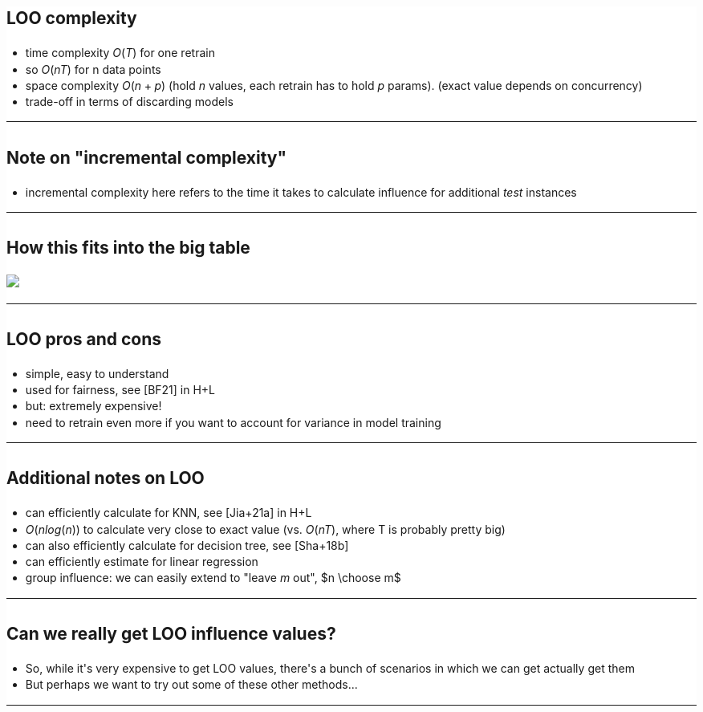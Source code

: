 
## LOO complexity

- time complexity $O(T)$ for one retrain
- so $O(nT)$ for n data points
- space complexity $O(n+p)$ (hold $n$ values, each retrain has to hold $p$ params). (exact value depends on concurrency)
- trade-off in terms of discarding models 

---

## Note on "incremental complexity"

- incremental complexity here refers to the time it takes to calculate influence for additional *test* instances

---


## How this fits into the big table

![](figs/HL_table1.png)

---

## LOO pros and cons

- simple, easy to understand
- used for fairness, see [BF21] in H+L
- but: extremely expensive!
- need to retrain even more if you want to account for variance in model training


---

## Additional notes on LOO

- can efficiently calculate for KNN, see [Jia+21a] in H+L
- $O(n log(n))$ to calculate very close to exact value (vs. $O(nT)$, where T is probably pretty big)
- can also efficiently calculate for decision tree, see [Sha+18b]
- can efficiently estimate for linear regression
- group influence: we can easily extend to "leave $m$ out", $n \choose m$

---


## Can we really get LOO influence values?

- So, while it's very expensive to get LOO values, there's a bunch of scenarios in which we can get actually get them
- But perhaps we want to try out some of these other methods...

---